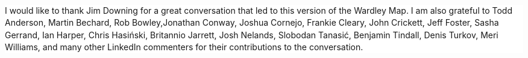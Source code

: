 I would like to thank Jim Downing for a great conversation that led to this version of the Wardley Map. I am also grateful to Todd Anderson, Martin Bechard, Rob Bowley,Jonathan Conway, Joshua Cornejo, Frankie Cleary, John Crickett, Jeff Foster, Sasha Gerrand, Ian Harper, Chris Hasiński, Britannio Jarrett, Josh Nelands, Slobodan Tanasić, Benjamin Tindall, Denis Turkov, Meri Williams, and many other LinkedIn commenters for their contributions to the conversation.

[^ai-dawn]: The evolution toward AI-assisted development is creating opportunities for a renaissance in software quality, but only if we maintain rigorous architectural standards. [AI: The New Dawn of Software Craft](/ai-new-dawn-of-software-craft/) explores how human-AI partnership can elevate rather than compromise software craftsmanship, emphasising the critical role of architectural patterns and disciplined development practices in an AI-first world.
[^agents-not-ready]: While the promise of autonomous coding agents is compelling, the current reality involves significant infrastructure complexity and security challenges. [Independent Coding Agents: The Tools Aren't Ready](/independent-coding-agents-tools-arent-ready/) examines the practical limitations I encountered when experimenting with fully autonomous development environments, from container orchestration difficulties to cost management challenges.
[^job-not-build]: As AI handles more implementation details, the real value shifts toward understanding problems deeply rather than coding solutions quickly. [The Job Is Not To Build](/the-job-is-not-to-build/) explores how the most successful engineers focus on discovering what should be built and why, skills that become more valuable as AI automates the mechanics of code generation.
[^robust-llm]: Building production AI systems requires moving beyond demos and prototypes to handle real-world complexity, edge cases, and reliability requirements. [How To Build A Robust LLM Application](/how-to-build-a-robust-llm-application/) provides practical guidance for creating AI systems that work reliably in production environments, covering error handling, monitoring, and graceful degradation patterns.
[^beyond-prompting]: Traditional prompting approaches are fundamentally limited by their brittle, repetitive nature that forces developers to repeatedly provide context and manage complex instructions. [Beyond Prompting: Why Prompting Sucks And What We Can Do About It](/beyond-prompting/) explores more sophisticated approaches to AI interaction, including the repository-based methods that eliminate much of the friction in AI collaboration.
[^wispr-flow]: [Wispr Flow](https://wisprflow.ai/r?CHRIS104) is an excellent voice-to-text app that transforms spoken thoughts into well-structured text. This is a referral link, but I would recommend Wispr Flow regardless because it genuinely enhances AI-assisted workflows by bridging the gap between brain dumping and structured thinking.
[^1]: System 1 and System 2 thinking are concepts developed by Daniel Kahneman in his book "Thinking, Fast and Slow". System 1 is our intuitive, fast thinking mode. System 2 is our deliberate, slow thinking mode.
[^llm-lost]: Laban, P., Hayashi, H., Zhou, Y., & Neville, J. (2025). [LLMs Get Lost In Multi-Turn Conversation](https://arxiv.org/abs/2505.06120). arXiv preprint arXiv:2505.06120.


[^wardley]: Wardley Maps are a strategic tool that plots components along axes of visibility (y-axis) and evolution (x-axis) to show how practices and technologies mature over time. Learn more at [Simon Wardley's blog](https://blog.gardeviance.org/2015/02/an-introduction-to-wardley-value-chain.html) or read his book ["Wardley Maps"](https://medium.com/wardleymaps).
[^fifty]: While 50% success rate is unacceptably low for most use cases, it serves as a useful benchmark for comparing model capabilities. As models improve their 50% time horizon, they also show corresponding improvements in their 80-90% success rate times, making this a reliable indicator of overall model progress.
[^metr]: The METR research paper on agent autonomy and task completion horizons can be found at [https://arxiv.org/pdf/2503.14499](https://arxiv.org/pdf/2503.14499)